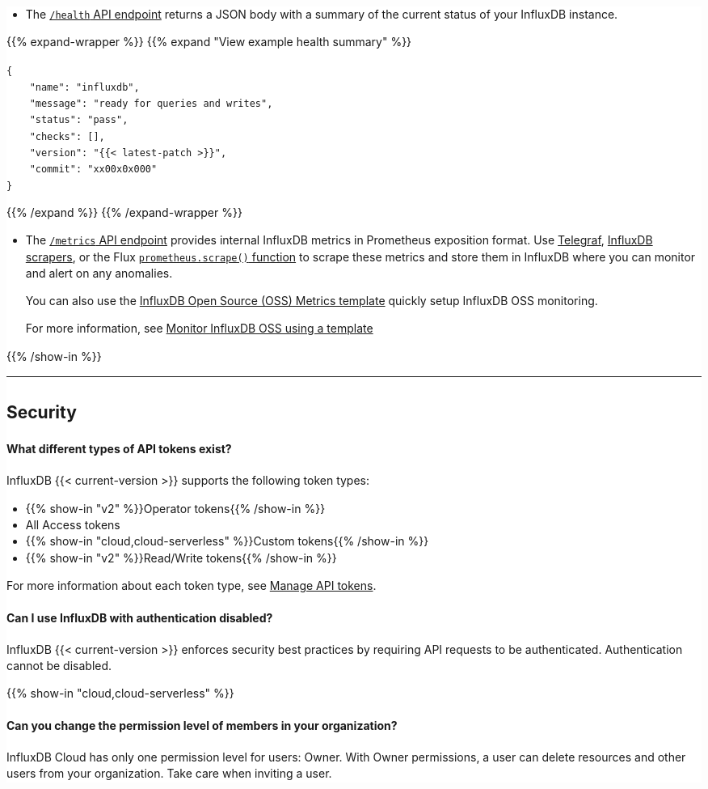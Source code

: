 - The [`/health` API endpoint](/influxdb/v2/api/#tag/Health) returns a JSON
  body with a summary of the current status of your InfluxDB instance.

{{% expand-wrapper %}}
{{% expand "View example health summary" %}}
```
{
    "name": "influxdb",
    "message": "ready for queries and writes",
    "status": "pass",
    "checks": [],
    "version": "{{< latest-patch >}}",
    "commit": "xx00x0x000"
}
```
{{% /expand %}}
{{% /expand-wrapper %}}

- The [`/metrics` API endpoint](/influxdb/v2/api/#tag/Metrics) provides internal
  InfluxDB metrics in Prometheus exposition format. Use [Telegraf](/telegraf/v1/),
  [InfluxDB scrapers](/influxdb/v2/write-data/no-code/scrape-data/), or the Flux
  [`prometheus.scrape()` function](/flux/v0/stdlib/experimental/prometheus/scrape/)
  to scrape these metrics and store them in InfluxDB where you can monitor and
  alert on any anomalies.

  You can also use the [InfluxDB Open Source (OSS) Metrics template](https://github.com/influxdata/community-templates/tree/master/influxdb2_oss_metrics)
  quickly setup InfluxDB OSS monitoring.

  For more information, see [Monitor InfluxDB OSS using a template](/influxdb/v2/monitor-alert/templates/monitor/)

{{% /show-in %}}

---

## Security

#### What different types of API tokens exist?
InfluxDB {{< current-version >}} supports the following token types:

- {{% show-in "v2" %}}Operator tokens{{% /show-in %}}
- All Access tokens
- {{% show-in "cloud,cloud-serverless" %}}Custom tokens{{% /show-in %}}
- {{% show-in "v2" %}}Read/Write tokens{{% /show-in %}}

For more information about each token type, see [Manage API tokens](/influxdb/v2/admin/tokens/).

#### Can I use InfluxDB with authentication disabled?
InfluxDB {{< current-version >}} enforces security best practices by requiring
API requests to be authenticated. Authentication cannot be disabled.

{{% show-in "cloud,cloud-serverless" %}}

#### Can you change the permission level of members in your organization?
InfluxDB Cloud has only one permission level for users: Owner.
With Owner permissions, a user can delete resources and other users from your organization.
Take care when inviting a user.
